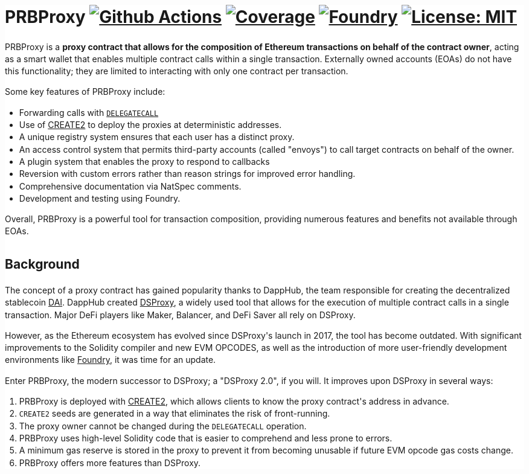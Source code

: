 # PRBProxy [![Github Actions][gha-badge]][gha] [![Coverage][codecov-badge]][codecov] [![Foundry][foundry-badge]][foundry] [![License: MIT][license-badge]][license]

[gha]: https://github.com/PaulRBerg/prb-proxy/actions
[gha-badge]: https://github.com/PaulRBerg/prb-proxy/actions/workflows/ci.yml/badge.svg
[codecov]: https://codecov.io/gh/PaulRBerg/prb-proxy
[codecov-badge]: https://codecov.io/gh/PaulRBerg/prb-proxy/branch/staging/graph/badge.svg?token=4YV6JCTO9R
[foundry]: https://getfoundry.sh/
[foundry-badge]: https://img.shields.io/badge/Built%20with-Foundry-FFDB1C.svg
[license]: https://opensource.org/licenses/MIT
[license-badge]: https://img.shields.io/badge/License-MIT-blue.svg

PRBProxy is a **proxy contract that allows for the composition of Ethereum transactions on behalf of the contract
owner**, acting as a smart wallet that enables multiple contract calls within a single transaction. Externally owned
accounts (EOAs) do not have this functionality; they are limited to interacting with only one contract per transaction.

Some key features of PRBProxy include:

- Forwarding calls with [`DELEGATECALL`][se-3667]
- Use of [CREATE2][eip-1014] to deploy the proxies at deterministic addresses.
- A unique registry system ensures that each user has a distinct proxy.
- An access control system that permits third-party accounts (called "envoys") to call target contracts on behalf of the
  owner.
- A plugin system that enables the proxy to respond to callbacks
- Reversion with custom errors rather than reason strings for improved error handling.
- Comprehensive documentation via NatSpec comments.
- Development and testing using Foundry.

Overall, PRBProxy is a powerful tool for transaction composition, providing numerous features and benefits not available
through EOAs.

## Background

The concept of a proxy contract has gained popularity thanks to DappHub, the team responsible for creating the
decentralized stablecoin [DAI](https://makerdao.com). DappHub created [DSProxy](https://github.com/dapphub/ds-proxy), a
widely used tool that allows for the execution of multiple contract calls in a single transaction. Major DeFi players
like Maker, Balancer, and DeFi Saver all rely on DSProxy.

However, as the Ethereum ecosystem has evolved since DSProxy's launch in 2017, the tool has become outdated. With
significant improvements to the Solidity compiler and new EVM OPCODES, as well as the introduction of more user-friendly
development environments like [Foundry](https://book.getfoundry.sh/), it was time for an update.

Enter PRBProxy, the modern successor to DSProxy; a "DSProxy 2.0", if you will. It improves upon DSProxy in several ways:

1. PRBProxy is deployed with [CREATE2][eip-1014], which allows clients to know the proxy contract's address in advance.
2. `CREATE2` seeds are generated in a way that eliminates the risk of front-running.
3. The proxy owner cannot be changed during the `DELEGATECALL` operation.
4. PRBProxy uses high-level Solidity code that is easier to comprehend and less prone to errors.
5. A minimum gas reserve is stored in the proxy to prevent it from becoming unusable if future EVM opcode gas costs
   change.
6. PRBProxy offers more features than DSProxy.


[eip-1014]: https://eips.ethereum.org/EIPS/eip-1014
[frontends]: https://github.com/PaulRBerg/prb-proxy/wiki/Frontends
[targets]: https://github.com/PaulRBerg/prb-proxy/wiki/Targets
[se-3667]: https://ethereum.stackexchange.com/questions/3667/difference-between-call-callcode-and-delegatecall/3672